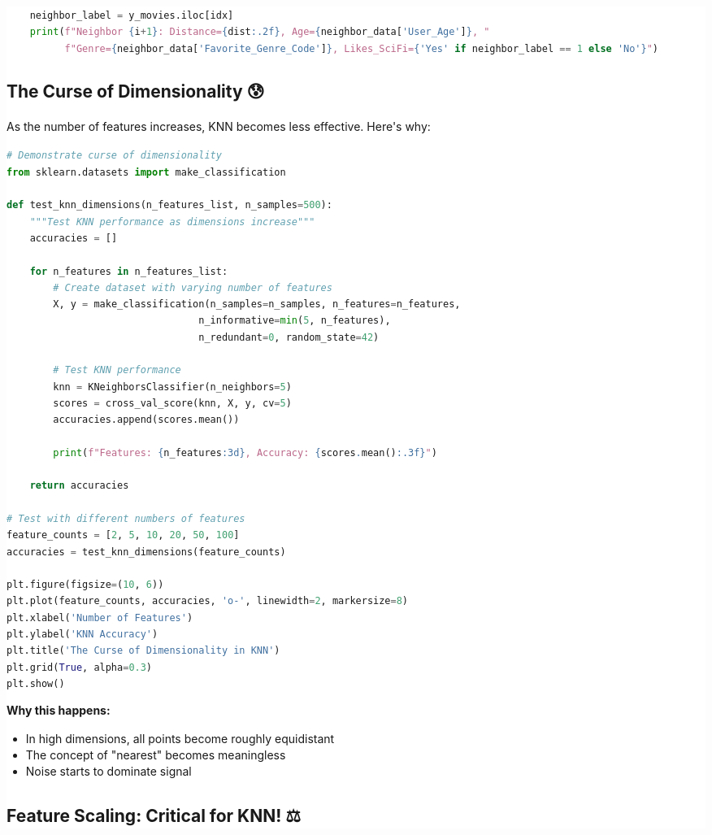 ```python
    neighbor_label = y_movies.iloc[idx]
    print(f"Neighbor {i+1}: Distance={dist:.2f}, Age={neighbor_data['User_Age']}, "
          f"Genre={neighbor_data['Favorite_Genre_Code']}, Likes_SciFi={'Yes' if neighbor_label == 1 else 'No'}")
```

## The Curse of Dimensionality 😰

As the number of features increases, KNN becomes less effective. Here's why:

```python
# Demonstrate curse of dimensionality
from sklearn.datasets import make_classification

def test_knn_dimensions(n_features_list, n_samples=500):
    """Test KNN performance as dimensions increase"""
    accuracies = []
    
    for n_features in n_features_list:
        # Create dataset with varying number of features
        X, y = make_classification(n_samples=n_samples, n_features=n_features, 
                                 n_informative=min(5, n_features),
                                 n_redundant=0, random_state=42)
        
        # Test KNN performance
        knn = KNeighborsClassifier(n_neighbors=5)
        scores = cross_val_score(knn, X, y, cv=5)
        accuracies.append(scores.mean())
        
        print(f"Features: {n_features:3d}, Accuracy: {scores.mean():.3f}")
    
    return accuracies

# Test with different numbers of features
feature_counts = [2, 5, 10, 20, 50, 100]
accuracies = test_knn_dimensions(feature_counts)

plt.figure(figsize=(10, 6))
plt.plot(feature_counts, accuracies, 'o-', linewidth=2, markersize=8)
plt.xlabel('Number of Features')
plt.ylabel('KNN Accuracy')
plt.title('The Curse of Dimensionality in KNN')
plt.grid(True, alpha=0.3)
plt.show()
```

**Why this happens:**
- In high dimensions, all points become roughly equidistant
- The concept of "nearest" becomes meaningless
- Noise starts to dominate signal

## Feature Scaling: Critical for KNN! ⚖️
